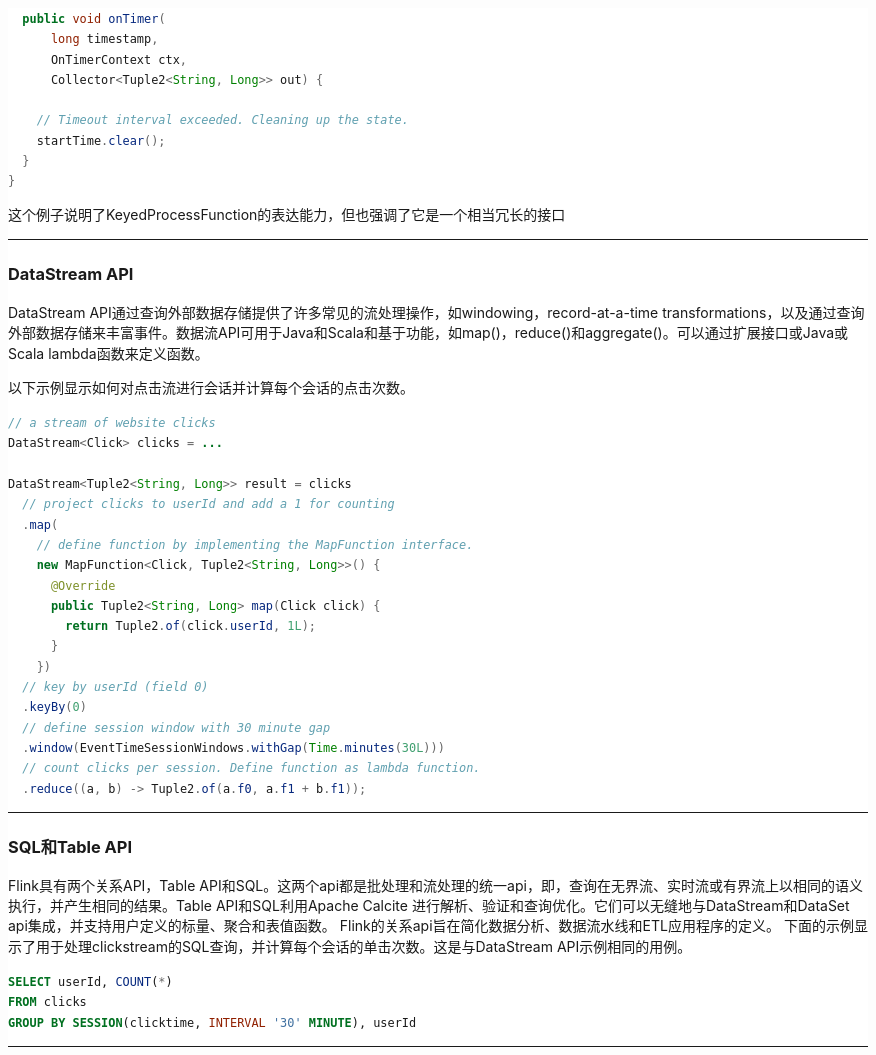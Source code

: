 ```java
  public void onTimer(
      long timestamp,
      OnTimerContext ctx,
      Collector<Tuple2<String, Long>> out) {

    // Timeout interval exceeded. Cleaning up the state.
    startTime.clear();
  }
}
```

这个例子说明了KeyedProcessFunction的表达能力，但也强调了它是一个相当冗长的接口

---

### DataStream API
DataStream API通过查询外部数据存储提供了许多常见的流处理操作，如windowing，record-at-a-time transformations，以及通过查询外部数据存储来丰富事件。数据流API可用于Java和Scala和基于功能，如map()，reduce()和aggregate()。可以通过扩展接口或Java或Scala lambda函数来定义函数。

以下示例显示如何对点击流进行会话并计算每个会话的点击次数。

```java
// a stream of website clicks
DataStream<Click> clicks = ...

DataStream<Tuple2<String, Long>> result = clicks
  // project clicks to userId and add a 1 for counting
  .map(
    // define function by implementing the MapFunction interface.
    new MapFunction<Click, Tuple2<String, Long>>() {
      @Override
      public Tuple2<String, Long> map(Click click) {
        return Tuple2.of(click.userId, 1L);
      }
    })
  // key by userId (field 0)
  .keyBy(0)
  // define session window with 30 minute gap
  .window(EventTimeSessionWindows.withGap(Time.minutes(30L)))
  // count clicks per session. Define function as lambda function.
  .reduce((a, b) -> Tuple2.of(a.f0, a.f1 + b.f1));
```

---

### SQL和Table API
Flink具有两个关系API，Table API和SQL。这两个api都是批处理和流处理的统一api，即，查询在无界流、实时流或有界流上以相同的语义执行，并产生相同的结果。Table API和SQL利用Apache Calcite 进行解析、验证和查询优化。它们可以无缝地与DataStream和DataSet api集成，并支持用户定义的标量、聚合和表值函数。
Flink的关系api旨在简化数据分析、数据流水线和ETL应用程序的定义。
下面的示例显示了用于处理clickstream的SQL查询，并计算每个会话的单击次数。这是与DataStream API示例相同的用例。

``` sql
SELECT userId, COUNT(*)
FROM clicks
GROUP BY SESSION(clicktime, INTERVAL '30' MINUTE), userId
```

---